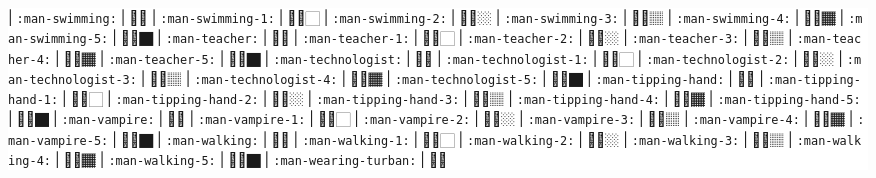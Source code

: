 | `:man-swimming:` | 🏊‍♂️
| `:man-swimming-1:` | 🏊‍♂️🏻
| `:man-swimming-2:` | 🏊‍♂️🏼
| `:man-swimming-3:` | 🏊‍♂️🏽
| `:man-swimming-4:` | 🏊‍♂️🏾
| `:man-swimming-5:` | 🏊‍♂️🏿
| `:man-teacher:` | 👨‍🏫
| `:man-teacher-1:` | 👨‍🏫🏻
| `:man-teacher-2:` | 👨‍🏫🏼
| `:man-teacher-3:` | 👨‍🏫🏽
| `:man-teacher-4:` | 👨‍🏫🏾
| `:man-teacher-5:` | 👨‍🏫🏿
| `:man-technologist:` | 👨‍💻
| `:man-technologist-1:` | 👨‍💻🏻
| `:man-technologist-2:` | 👨‍💻🏼
| `:man-technologist-3:` | 👨‍💻🏽
| `:man-technologist-4:` | 👨‍💻🏾
| `:man-technologist-5:` | 👨‍💻🏿
| `:man-tipping-hand:` | 💁‍♂️
| `:man-tipping-hand-1:` | 💁‍♂️🏻
| `:man-tipping-hand-2:` | 💁‍♂️🏼
| `:man-tipping-hand-3:` | 💁‍♂️🏽
| `:man-tipping-hand-4:` | 💁‍♂️🏾
| `:man-tipping-hand-5:` | 💁‍♂️🏿
| `:man-vampire:` | 🧛‍♂️
| `:man-vampire-1:` | 🧛‍♂️🏻
| `:man-vampire-2:` | 🧛‍♂️🏼
| `:man-vampire-3:` | 🧛‍♂️🏽
| `:man-vampire-4:` | 🧛‍♂️🏾
| `:man-vampire-5:` | 🧛‍♂️🏿
| `:man-walking:` | 🚶‍♂️
| `:man-walking-1:` | 🚶‍♂️🏻
| `:man-walking-2:` | 🚶‍♂️🏼
| `:man-walking-3:` | 🚶‍♂️🏽
| `:man-walking-4:` | 🚶‍♂️🏾
| `:man-walking-5:` | 🚶‍♂️🏿
| `:man-wearing-turban:` | 👳‍♂️